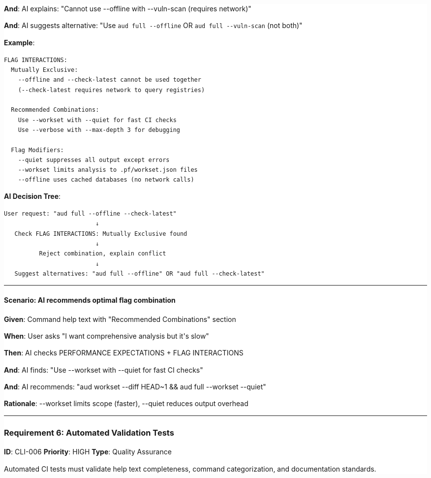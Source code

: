 **And**: AI explains: "Cannot use --offline with --vuln-scan (requires network)"

**And**: AI suggests alternative: "Use `aud full --offline` OR `aud full --vuln-scan` (not both)"

**Example**:
```
FLAG INTERACTIONS:
  Mutually Exclusive:
    --offline and --check-latest cannot be used together
    (--check-latest requires network to query registries)

  Recommended Combinations:
    Use --workset with --quiet for fast CI checks
    Use --verbose with --max-depth 3 for debugging

  Flag Modifiers:
    --quiet suppresses all output except errors
    --workset limits analysis to .pf/workset.json files
    --offline uses cached databases (no network calls)
```

**AI Decision Tree**:
```
User request: "aud full --offline --check-latest"
                          ↓
   Check FLAG INTERACTIONS: Mutually Exclusive found
                          ↓
          Reject combination, explain conflict
                          ↓
   Suggest alternatives: "aud full --offline" OR "aud full --check-latest"
```

---

#### Scenario: AI recommends optimal flag combination

**Given**: Command help text with "Recommended Combinations" section

**When**: User asks "I want comprehensive analysis but it's slow"

**Then**: AI checks PERFORMANCE EXPECTATIONS + FLAG INTERACTIONS

**And**: AI finds: "Use --workset with --quiet for fast CI checks"

**And**: AI recommends: "aud workset --diff HEAD~1 && aud full --workset --quiet"

**Rationale**: --workset limits scope (faster), --quiet reduces output overhead

---

### Requirement 6: Automated Validation Tests

**ID**: CLI-006
**Priority**: HIGH
**Type**: Quality Assurance

Automated CI tests must validate help text completeness, command categorization, and documentation standards.
